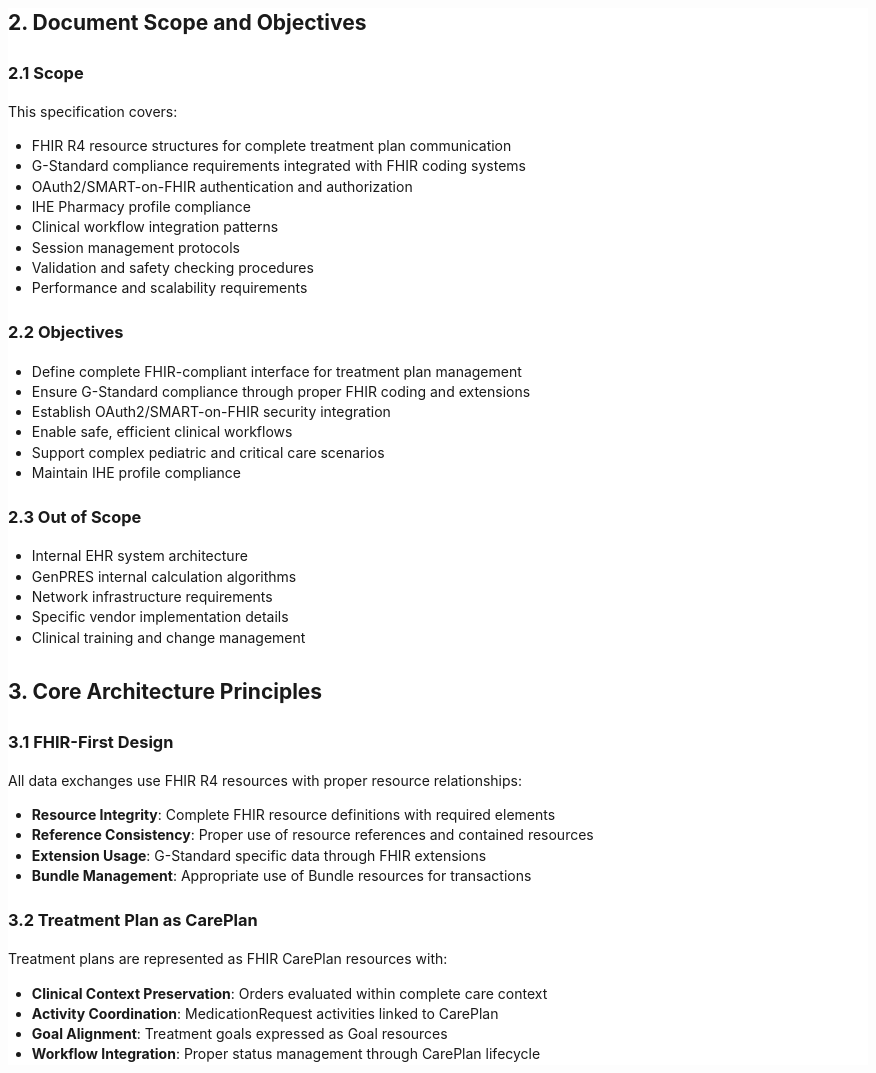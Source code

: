 ## 2. Document Scope and Objectives

### 2.1 Scope

This specification covers:

- FHIR R4 resource structures for complete treatment plan communication
- G-Standard compliance requirements integrated with FHIR coding systems
- OAuth2/SMART-on-FHIR authentication and authorization
- IHE Pharmacy profile compliance
- Clinical workflow integration patterns
- Session management protocols
- Validation and safety checking procedures
- Performance and scalability requirements

### 2.2 Objectives

- Define complete FHIR-compliant interface for treatment plan management
- Ensure G-Standard compliance through proper FHIR coding and extensions
- Establish OAuth2/SMART-on-FHIR security integration
- Enable safe, efficient clinical workflows
- Support complex pediatric and critical care scenarios
- Maintain IHE profile compliance

### 2.3 Out of Scope

- Internal EHR system architecture
- GenPRES internal calculation algorithms
- Network infrastructure requirements
- Specific vendor implementation details
- Clinical training and change management

## 3. Core Architecture Principles

### 3.1 FHIR-First Design

All data exchanges use FHIR R4 resources with proper resource relationships:

- **Resource Integrity**: Complete FHIR resource definitions with required elements
- **Reference Consistency**: Proper use of resource references and contained resources
- **Extension Usage**: G-Standard specific data through FHIR extensions
- **Bundle Management**: Appropriate use of Bundle resources for transactions

### 3.2 Treatment Plan as CarePlan

Treatment plans are represented as FHIR CarePlan resources with:

- **Clinical Context Preservation**: Orders evaluated within complete care context
- **Activity Coordination**: MedicationRequest activities linked to CarePlan
- **Goal Alignment**: Treatment goals expressed as Goal resources
- **Workflow Integration**: Proper status management through CarePlan lifecycle
